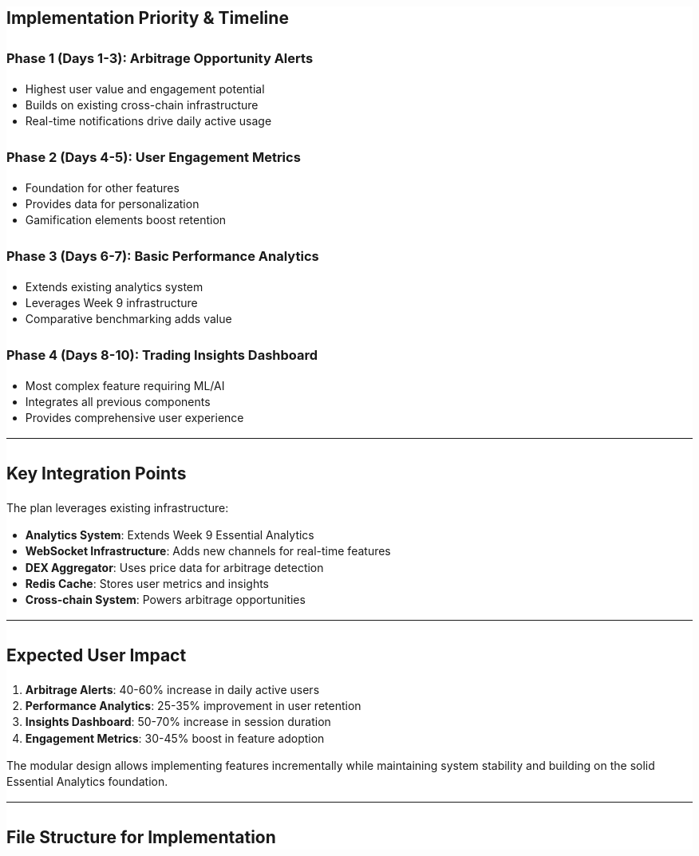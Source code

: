 
## **Implementation Priority & Timeline**

### **Phase 1 (Days 1-3): Arbitrage Opportunity Alerts**
- Highest user value and engagement potential
- Builds on existing cross-chain infrastructure
- Real-time notifications drive daily active usage

### **Phase 2 (Days 4-5): User Engagement Metrics**  
- Foundation for other features
- Provides data for personalization
- Gamification elements boost retention

### **Phase 3 (Days 6-7): Basic Performance Analytics**
- Extends existing analytics system
- Leverages Week 9 infrastructure
- Comparative benchmarking adds value

### **Phase 4 (Days 8-10): Trading Insights Dashboard**
- Most complex feature requiring ML/AI
- Integrates all previous components
- Provides comprehensive user experience

---

## **Key Integration Points**

The plan leverages existing infrastructure:
- **Analytics System**: Extends Week 9 Essential Analytics
- **WebSocket Infrastructure**: Adds new channels for real-time features  
- **DEX Aggregator**: Uses price data for arbitrage detection
- **Redis Cache**: Stores user metrics and insights
- **Cross-chain System**: Powers arbitrage opportunities

---

## **Expected User Impact**

1. **Arbitrage Alerts**: 40-60% increase in daily active users
2. **Performance Analytics**: 25-35% improvement in user retention
3. **Insights Dashboard**: 50-70% increase in session duration
4. **Engagement Metrics**: 30-45% boost in feature adoption

The modular design allows implementing features incrementally while maintaining system stability and building on the solid Essential Analytics foundation.

---

## **File Structure for Implementation**
